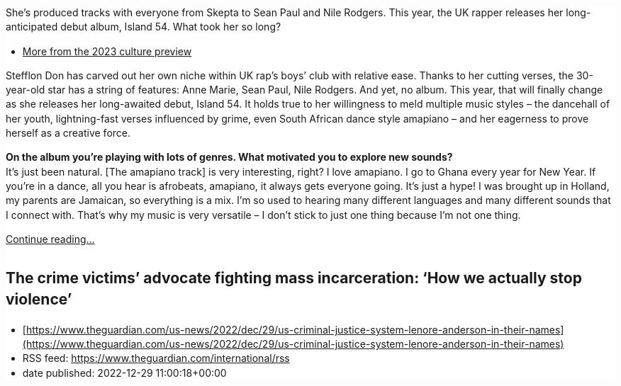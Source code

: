 <p>She’s produced tracks with everyone from Skepta to Sean Paul and Nile Rodgers. This year, the UK rapper releases her long-anticipated debut album, Island 54. What took her so long?</p><ul><li><a href="https://www.theguardian.com/culture/series/2023-culture-preview">More from the 2023 culture preview</a></li></ul><p>Stefflon Don has carved out her own niche within UK rap’s boys’ club with relative ease. Thanks to her cutting verses, the 30-year-old star has a string of features: Anne Marie, Sean Paul, Nile Rodgers. And yet, no album. This year, that will finally change as she releases her long-awaited debut, Island 54. It holds true to her willingness to meld multiple music styles – the dancehall of her youth, lightning-fast verses influenced by grime, even South African dance style amapiano – and her eagerness to prove herself as a creative force.</p><p><strong>On the album you’re playing with lots of genres</strong><strong>. What</strong><strong> motivated you to explore new sounds?<br /></strong>It’s just been natural. [The amapiano track] is very interesting, right? I love amapiano. I go to Ghana every year for New Year. If you’re in a dance, all you hear is afrobeats, amapiano, it always gets everyone going. It’s just a hype! I was brought up in Holland, my parents are Jamaican, so everything is a mix. I’m so used to hearing many different languages and many different sounds that I connect with. That’s why my music is very versatile – I don’t stick to just one thing because I’m not one thing.</p> <a href="https://www.theguardian.com/music/2022/dec/29/stefflon-don">Continue reading...</a>

## The crime victims’ advocate fighting mass incarceration: ‘How we actually stop violence’
 - [https://www.theguardian.com/us-news/2022/dec/29/us-criminal-justice-system-lenore-anderson-in-their-names](https://www.theguardian.com/us-news/2022/dec/29/us-criminal-justice-system-lenore-anderson-in-their-names)
 - RSS feed: https://www.theguardian.com/international/rss
 - date published: 2022-12-29 11:00:18+00:00

